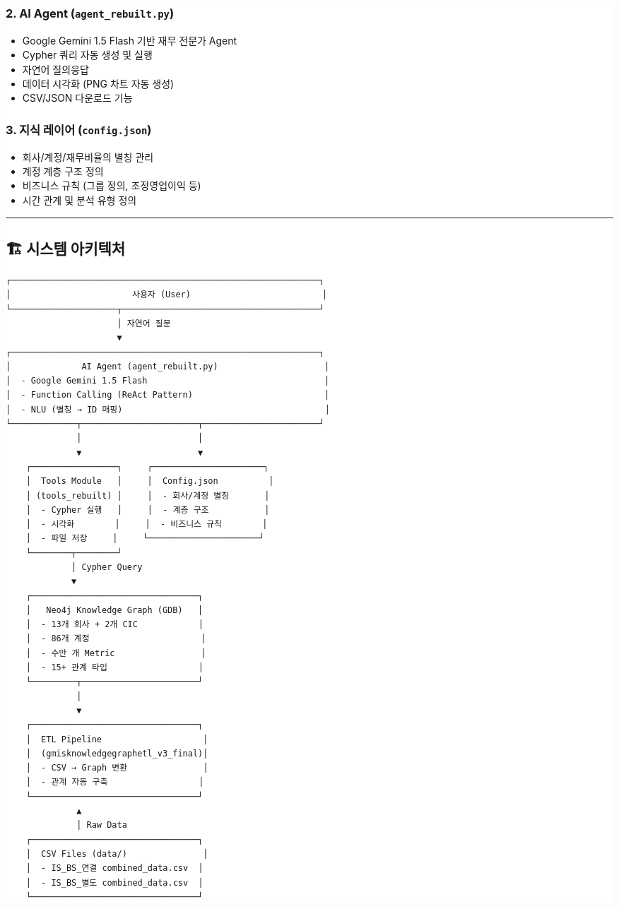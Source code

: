 ### 2. **AI Agent** (`agent_rebuilt.py`)
- Google Gemini 1.5 Flash 기반 재무 전문가 Agent
- Cypher 쿼리 자동 생성 및 실행
- 자연어 질의응답
- 데이터 시각화 (PNG 차트 자동 생성)
- CSV/JSON 다운로드 기능

### 3. **지식 레이어** (`config.json`)
- 회사/계정/재무비율의 별칭 관리
- 계정 계층 구조 정의
- 비즈니스 규칙 (그룹 정의, 조정영업이익 등)
- 시간 관계 및 분석 유형 정의

---

## 🏗️ 시스템 아키텍처

```
┌─────────────────────────────────────────────────────────────┐
│                        사용자 (User)                          │
└─────────────────────┬───────────────────────────────────────┘
                      │ 자연어 질문
                      ▼
┌─────────────────────────────────────────────────────────────┐
│              AI Agent (agent_rebuilt.py)                     │
│  - Google Gemini 1.5 Flash                                   │
│  - Function Calling (ReAct Pattern)                          │
│  - NLU (별칭 → ID 매핑)                                        │
└─────────────┬───────────────────────┬───────────────────────┘
              │                       │
              ▼                       ▼
    ┌─────────────────┐     ┌──────────────────────┐
    │  Tools Module   │     │  Config.json          │
    │ (tools_rebuilt) │     │  - 회사/계정 별칭       │
    │  - Cypher 실행   │     │  - 계층 구조           │
    │  - 시각화        │     │  - 비즈니스 규칙        │
    │  - 파일 저장     │     └──────────────────────┘
    └────────┬────────┘
             │ Cypher Query
             ▼
    ┌─────────────────────────────────┐
    │   Neo4j Knowledge Graph (GDB)   │
    │  - 13개 회사 + 2개 CIC            │
    │  - 86개 계정                      │
    │  - 수만 개 Metric                 │
    │  - 15+ 관계 타입                  │
    └─────────┬───────────────────────┘
              │ 
              ▼
    ┌─────────────────────────────────┐
    │  ETL Pipeline                    │
    │  (gmisknowledgegraphetl_v3_final)│
    │  - CSV → Graph 변환               │
    │  - 관계 자동 구축                  │
    └─────────────────────────────────┘
              ▲
              │ Raw Data
    ┌─────────────────────────────────┐
    │  CSV Files (data/)               │
    │  - IS_BS_연결 combined_data.csv  │
    │  - IS_BS_별도 combined_data.csv  │
    └─────────────────────────────────┘
```